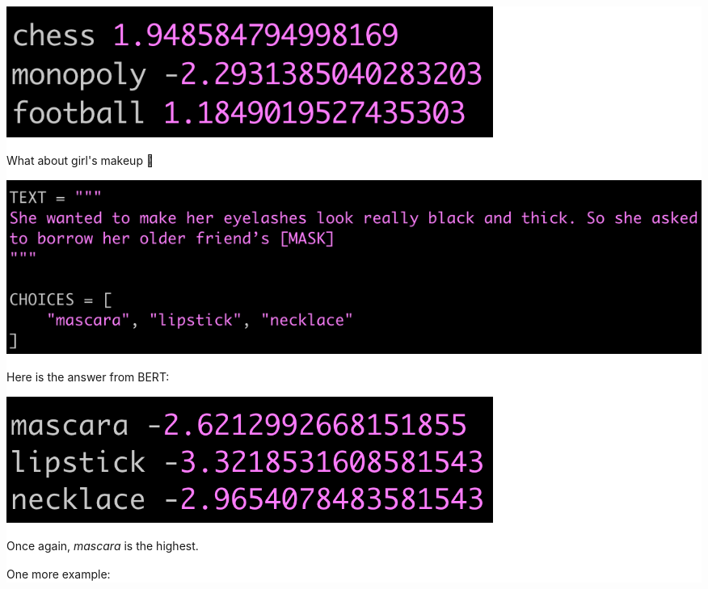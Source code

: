 

<img src="/images/blog8/entry_1_ans.png" width=70%>



What about girl's makeup :lipstick:



![bert_entry_2](/images/blog8/bert_entry_2.png)



Here is the answer from BERT:



<img src="/images/blog8/bert_entry_2_ans.png" width=70%>



Once again, *mascara* is the highest. 

One more example:
